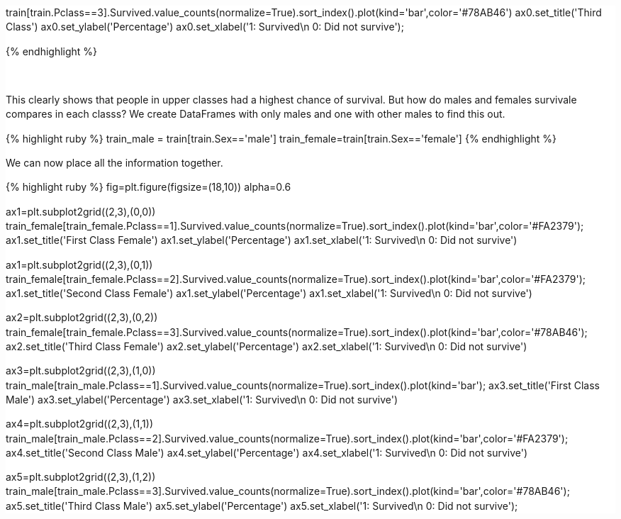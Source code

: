 train[train.Pclass==3].Survived.value_counts(normalize=True).sort_index().plot(kind='bar',color='#78AB46')
ax0.set_title('Third Class')
ax0.set_ylabel('Percentage')
ax0.set_xlabel('1: Survived\n 0: Did not survive');

{% endhighlight %}

<img src="{{ '/img/Titanic_files/Titanic_49_0.png' | prepend: site.baseurl }}" alt=""> 



This clearly shows that people in upper classes had a highest chance of survival. But how do males and females survivale compares in each classs? We create DataFrames with only males and one with other males to find this out.


{% highlight ruby %}
train_male = train[train.Sex=='male']
train_female=train[train.Sex=='female']
{% endhighlight %}

We can now place all the information together.


{% highlight ruby %}
fig=plt.figure(figsize=(18,10))
alpha=0.6

ax1=plt.subplot2grid((2,3),(0,0))
train_female[train_female.Pclass==1].Survived.value_counts(normalize=True).sort_index().plot(kind='bar',color='#FA2379');
ax1.set_title('First Class Female')
ax1.set_ylabel('Percentage')
ax1.set_xlabel('1: Survived\n 0: Did not survive')

ax1=plt.subplot2grid((2,3),(0,1))
train_female[train_female.Pclass==2].Survived.value_counts(normalize=True).sort_index().plot(kind='bar',color='#FA2379');
ax1.set_title('Second Class Female')
ax1.set_ylabel('Percentage')
ax1.set_xlabel('1: Survived\n 0: Did not survive')

ax2=plt.subplot2grid((2,3),(0,2))
train_female[train_female.Pclass==3].Survived.value_counts(normalize=True).sort_index().plot(kind='bar',color='#78AB46');
ax2.set_title('Third Class Female')
ax2.set_ylabel('Percentage')
ax2.set_xlabel('1: Survived\n 0: Did not survive')

ax3=plt.subplot2grid((2,3),(1,0))
train_male[train_male.Pclass==1].Survived.value_counts(normalize=True).sort_index().plot(kind='bar');
ax3.set_title('First Class Male')
ax3.set_ylabel('Percentage')
ax3.set_xlabel('1: Survived\n 0: Did not survive')

ax4=plt.subplot2grid((2,3),(1,1))
train_male[train_male.Pclass==2].Survived.value_counts(normalize=True).sort_index().plot(kind='bar',color='#FA2379');
ax4.set_title('Second Class Male')
ax4.set_ylabel('Percentage')
ax4.set_xlabel('1: Survived\n 0: Did not survive')

ax5=plt.subplot2grid((2,3),(1,2))
train_male[train_male.Pclass==3].Survived.value_counts(normalize=True).sort_index().plot(kind='bar',color='#78AB46');
ax5.set_title('Third Class Male')
ax5.set_ylabel('Percentage')
ax5.set_xlabel('1: Survived\n 0: Did not survive');
